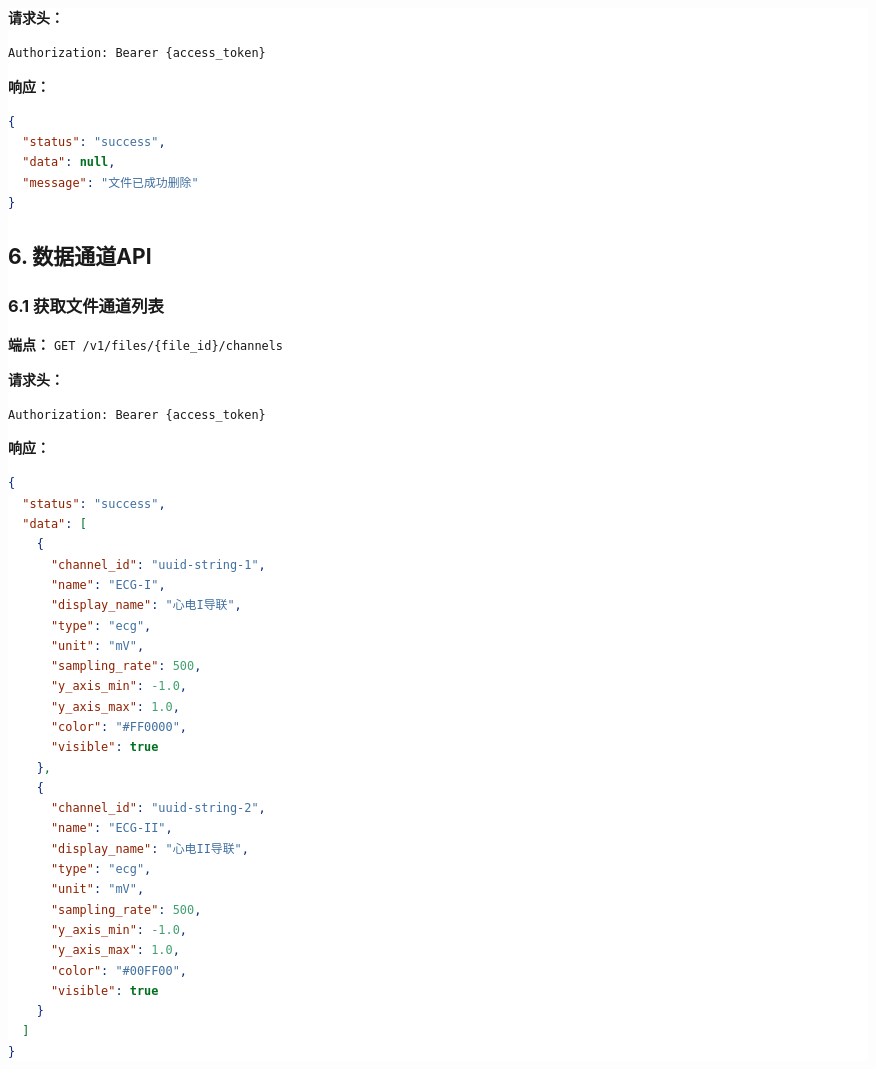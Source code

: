 **请求头：**
```
Authorization: Bearer {access_token}
```

**响应：**
```json
{
  "status": "success",
  "data": null,
  "message": "文件已成功删除"
}
```

## 6. 数据通道API

### 6.1 获取文件通道列表

**端点：** `GET /v1/files/{file_id}/channels`

**请求头：**
```
Authorization: Bearer {access_token}
```

**响应：**
```json
{
  "status": "success",
  "data": [
    {
      "channel_id": "uuid-string-1",
      "name": "ECG-I",
      "display_name": "心电I导联",
      "type": "ecg",
      "unit": "mV",
      "sampling_rate": 500,
      "y_axis_min": -1.0,
      "y_axis_max": 1.0,
      "color": "#FF0000",
      "visible": true
    },
    {
      "channel_id": "uuid-string-2",
      "name": "ECG-II",
      "display_name": "心电II导联",
      "type": "ecg",
      "unit": "mV",
      "sampling_rate": 500,
      "y_axis_min": -1.0,
      "y_axis_max": 1.0,
      "color": "#00FF00",
      "visible": true
    }
  ]
}
```
